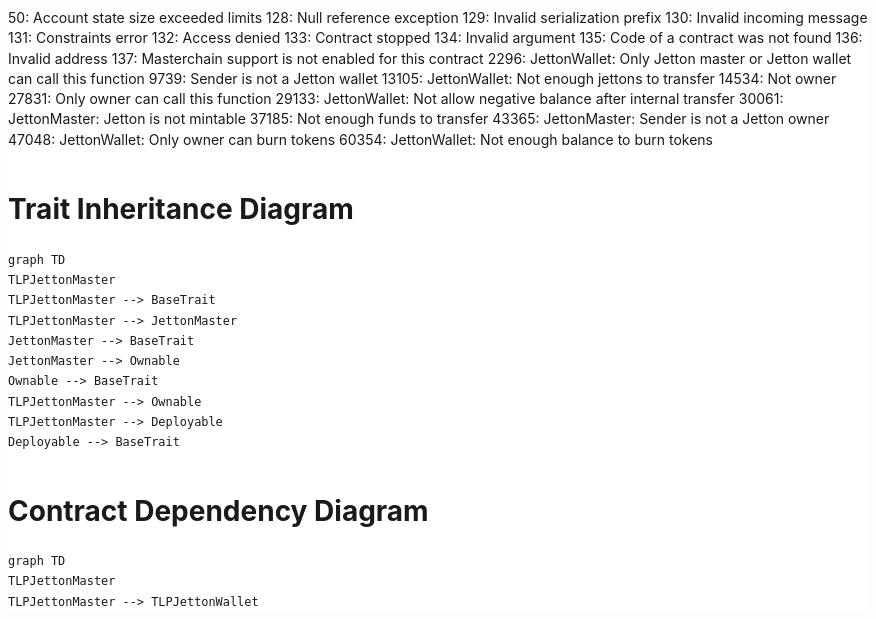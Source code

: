 50: Account state size exceeded limits
128: Null reference exception
129: Invalid serialization prefix
130: Invalid incoming message
131: Constraints error
132: Access denied
133: Contract stopped
134: Invalid argument
135: Code of a contract was not found
136: Invalid address
137: Masterchain support is not enabled for this contract
2296: JettonWallet: Only Jetton master or Jetton wallet can call this function
9739: Sender is not a Jetton wallet
13105: JettonWallet: Not enough jettons to transfer
14534: Not owner
27831: Only owner can call this function
29133: JettonWallet: Not allow negative balance after internal transfer
30061: JettonMaster: Jetton is not mintable
37185: Not enough funds to transfer
43365: JettonMaster: Sender is not a Jetton owner
47048: JettonWallet: Only owner can burn tokens
60354: JettonWallet: Not enough balance to burn tokens

# Trait Inheritance Diagram

```mermaid
graph TD
TLPJettonMaster
TLPJettonMaster --> BaseTrait
TLPJettonMaster --> JettonMaster
JettonMaster --> BaseTrait
JettonMaster --> Ownable
Ownable --> BaseTrait
TLPJettonMaster --> Ownable
TLPJettonMaster --> Deployable
Deployable --> BaseTrait
```

# Contract Dependency Diagram

```mermaid
graph TD
TLPJettonMaster
TLPJettonMaster --> TLPJettonWallet
```